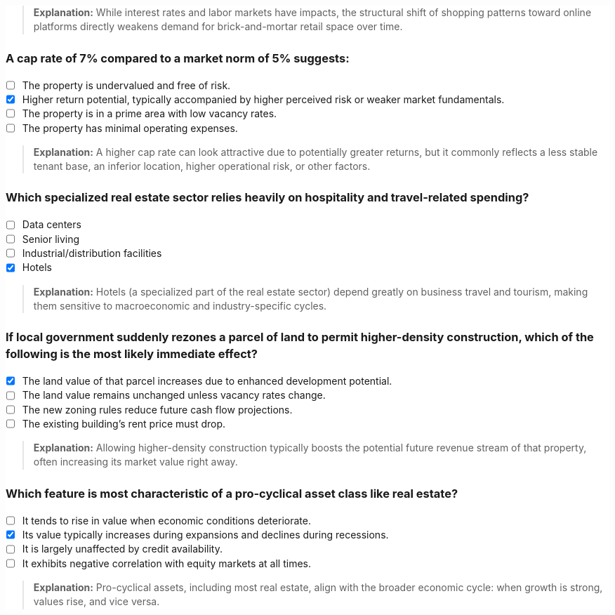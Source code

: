 > **Explanation:** While interest rates and labor markets have impacts, the structural shift of shopping patterns toward online platforms directly weakens demand for brick-and-mortar retail space over time.


### A cap rate of 7% compared to a market norm of 5% suggests:

- [ ] The property is undervalued and free of risk.
- [x] Higher return potential, typically accompanied by higher perceived risk or weaker market fundamentals.
- [ ] The property is in a prime area with low vacancy rates.
- [ ] The property has minimal operating expenses.

> **Explanation:** A higher cap rate can look attractive due to potentially greater returns, but it commonly reflects a less stable tenant base, an inferior location, higher operational risk, or other factors.


### Which specialized real estate sector relies heavily on hospitality and travel-related spending?

- [ ] Data centers
- [ ] Senior living
- [ ] Industrial/distribution facilities
- [x] Hotels

> **Explanation:** Hotels (a specialized part of the real estate sector) depend greatly on business travel and tourism, making them sensitive to macroeconomic and industry-specific cycles.


### If local government suddenly rezones a parcel of land to permit higher-density construction, which of the following is the most likely immediate effect?

- [x] The land value of that parcel increases due to enhanced development potential.
- [ ] The land value remains unchanged unless vacancy rates change.
- [ ] The new zoning rules reduce future cash flow projections.
- [ ] The existing building’s rent price must drop.

> **Explanation:** Allowing higher-density construction typically boosts the potential future revenue stream of that property, often increasing its market value right away.


### Which feature is most characteristic of a pro-cyclical asset class like real estate?

- [ ] It tends to rise in value when economic conditions deteriorate.
- [x] Its value typically increases during expansions and declines during recessions.
- [ ] It is largely unaffected by credit availability.
- [ ] It exhibits negative correlation with equity markets at all times.

> **Explanation:** Pro-cyclical assets, including most real estate, align with the broader economic cycle: when growth is strong, values rise, and vice versa.

